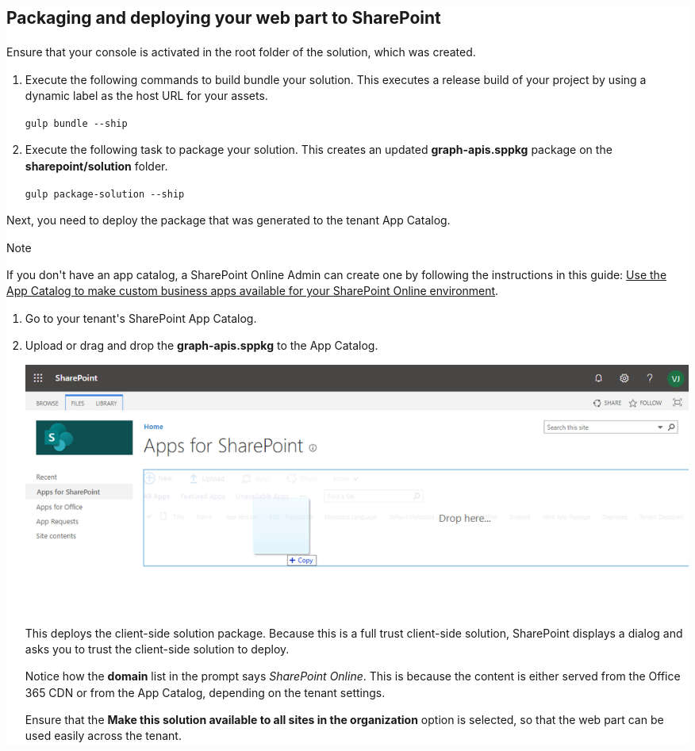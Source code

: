 ## Packaging and deploying your web part to SharePoint

Ensure that your console is activated in the root folder of the solution, which was created.

1. Execute the following commands to build bundle your solution. This executes a release build of your project by using a dynamic label as the host URL for your assets.

    ```shell
    gulp bundle --ship
    ```

1. Execute the following task to package your solution. This creates an updated **graph-apis.sppkg** package on the **sharepoint/solution** folder.

    ```shell
    gulp package-solution --ship
    ```

Next, you need to deploy the package that was generated to the tenant App Catalog.

> [!NOTE]
> If you don't have an app catalog, a SharePoint Online Admin can create one by following the instructions in this guide: [Use the App Catalog to make custom business apps available for your SharePoint Online environment](https://support.office.com/article/use-the-app-catalog-to-make-custom-business-apps-available-for-your-sharepoint-online-environment-0b6ab336-8b83-423f-a06b-bcc52861cba0).

1. Go to your tenant's SharePoint App Catalog.
1. Upload or drag and drop the **graph-apis.sppkg** to the App Catalog.

    ![Upload solution to App Catalog](../../../images/graph-helloworld-app-catalog.png)

    This deploys the client-side solution package. Because this is a full trust client-side solution, SharePoint displays a dialog and asks you to trust the client-side solution to deploy.

    Notice how the **domain** list in the prompt says *SharePoint Online*. This is because the content is either served from the Office 365 CDN or from the App Catalog, depending on the tenant settings.

    Ensure that the **Make this solution available to all sites in the organization** option is selected, so that the web part can be used easily across the tenant.
